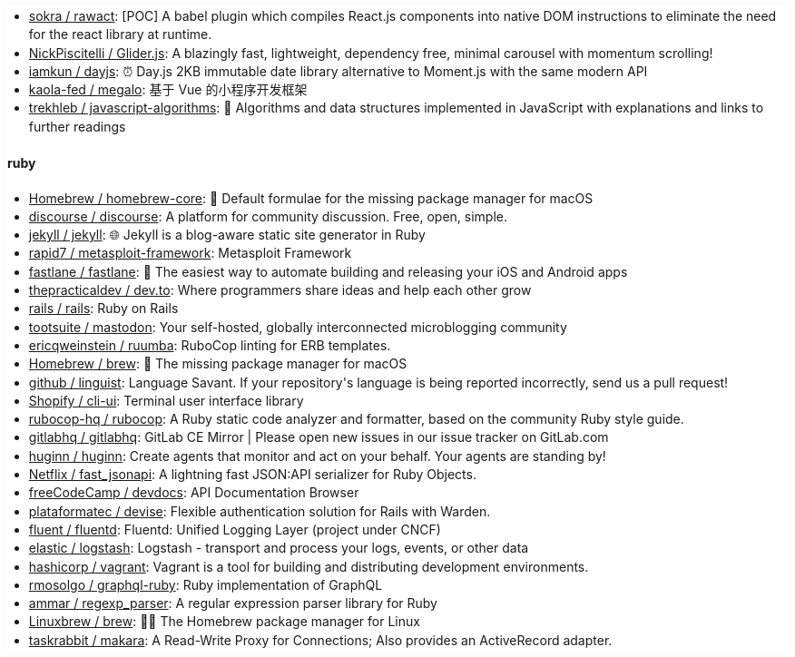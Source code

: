 * [sokra / rawact](https://github.com/sokra/rawact): [POC] A babel plugin which compiles React.js components into native DOM instructions to eliminate the need for the react library at runtime.
* [NickPiscitelli / Glider.js](https://github.com/NickPiscitelli/Glider.js): A blazingly fast, lightweight, dependency free, minimal carousel with momentum scrolling!
* [iamkun / dayjs](https://github.com/iamkun/dayjs): ⏰ Day.js 2KB immutable date library alternative to Moment.js with the same modern API
* [kaola-fed / megalo](https://github.com/kaola-fed/megalo): 基于 Vue 的小程序开发框架
* [trekhleb / javascript-algorithms](https://github.com/trekhleb/javascript-algorithms): 📝 Algorithms and data structures implemented in JavaScript with explanations and links to further readings

#### ruby
* [Homebrew / homebrew-core](https://github.com/Homebrew/homebrew-core): 🍻 Default formulae for the missing package manager for macOS
* [discourse / discourse](https://github.com/discourse/discourse): A platform for community discussion. Free, open, simple.
* [jekyll / jekyll](https://github.com/jekyll/jekyll): 🌐 Jekyll is a blog-aware static site generator in Ruby
* [rapid7 / metasploit-framework](https://github.com/rapid7/metasploit-framework): Metasploit Framework
* [fastlane / fastlane](https://github.com/fastlane/fastlane): 🚀 The easiest way to automate building and releasing your iOS and Android apps
* [thepracticaldev / dev.to](https://github.com/thepracticaldev/dev.to): Where programmers share ideas and help each other grow
* [rails / rails](https://github.com/rails/rails): Ruby on Rails
* [tootsuite / mastodon](https://github.com/tootsuite/mastodon): Your self-hosted, globally interconnected microblogging community
* [ericqweinstein / ruumba](https://github.com/ericqweinstein/ruumba): RuboCop linting for ERB templates.
* [Homebrew / brew](https://github.com/Homebrew/brew): 🍺 The missing package manager for macOS
* [github / linguist](https://github.com/github/linguist): Language Savant. If your repository's language is being reported incorrectly, send us a pull request!
* [Shopify / cli-ui](https://github.com/Shopify/cli-ui): Terminal user interface library
* [rubocop-hq / rubocop](https://github.com/rubocop-hq/rubocop): A Ruby static code analyzer and formatter, based on the community Ruby style guide.
* [gitlabhq / gitlabhq](https://github.com/gitlabhq/gitlabhq): GitLab CE Mirror | Please open new issues in our issue tracker on GitLab.com
* [huginn / huginn](https://github.com/huginn/huginn): Create agents that monitor and act on your behalf. Your agents are standing by!
* [Netflix / fast_jsonapi](https://github.com/Netflix/fast_jsonapi): A lightning fast JSON:API serializer for Ruby Objects.
* [freeCodeCamp / devdocs](https://github.com/freeCodeCamp/devdocs): API Documentation Browser
* [plataformatec / devise](https://github.com/plataformatec/devise): Flexible authentication solution for Rails with Warden.
* [fluent / fluentd](https://github.com/fluent/fluentd): Fluentd: Unified Logging Layer (project under CNCF)
* [elastic / logstash](https://github.com/elastic/logstash): Logstash - transport and process your logs, events, or other data
* [hashicorp / vagrant](https://github.com/hashicorp/vagrant): Vagrant is a tool for building and distributing development environments.
* [rmosolgo / graphql-ruby](https://github.com/rmosolgo/graphql-ruby): Ruby implementation of GraphQL
* [ammar / regexp_parser](https://github.com/ammar/regexp_parser): A regular expression parser library for Ruby
* [Linuxbrew / brew](https://github.com/Linuxbrew/brew): 🍺🐧 The Homebrew package manager for Linux
* [taskrabbit / makara](https://github.com/taskrabbit/makara): A Read-Write Proxy for Connections; Also provides an ActiveRecord adapter.
